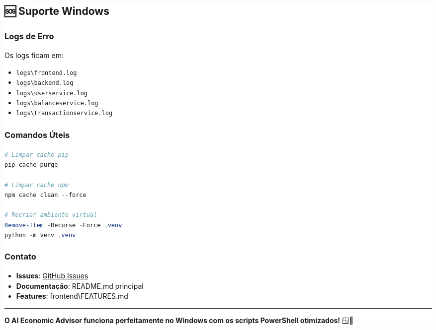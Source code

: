 ## 🆘 **Suporte Windows**

### **Logs de Erro**
Os logs ficam em:
- `logs\frontend.log`
- `logs\backend.log`
- `logs\userservice.log`
- `logs\balanceservice.log`
- `logs\transactionservice.log`

### **Comandos Úteis**
```powershell
# Limpar cache pip
pip cache purge

# Limpar cache npm
npm cache clean --force

# Recriar ambiente virtual
Remove-Item -Recurse -Force .venv
python -m venv .venv
```

### **Contato**
- **Issues**: [GitHub Issues](https://github.com/PauloTuppy/ai-economic-analyzer/issues)
- **Documentação**: README.md principal
- **Features**: frontend\FEATURES.md

---

**O AI Economic Advisor funciona perfeitamente no Windows com os scripts PowerShell otimizados!** 🪟🚀